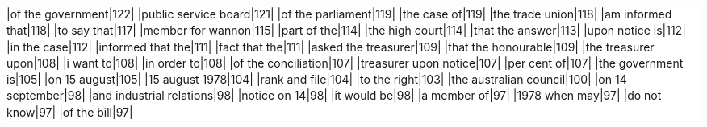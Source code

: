 |of the government|122|
|public service board|121|
|of the parliament|119|
|the case of|119|
|the trade union|118|
|am informed that|118|
|to say that|117|
|member for wannon|115|
|part of the|114|
|the high court|114|
|that the answer|113|
|upon notice is|112|
|in the case|112|
|informed that the|111|
|fact that the|111|
|asked the treasurer|109|
|that the honourable|109|
|the treasurer upon|108|
|i want to|108|
|in order to|108|
|of the conciliation|107|
|treasurer upon notice|107|
|per cent of|107|
|the government is|105|
|on 15 august|105|
|15 august 1978|104|
|rank and file|104|
|to the right|103|
|the australian council|100|
|on 14 september|98|
|and industrial relations|98|
|notice on 14|98|
|it would be|98|
|a member of|97|
|1978 when may|97|
|do not know|97|
|of the bill|97|
